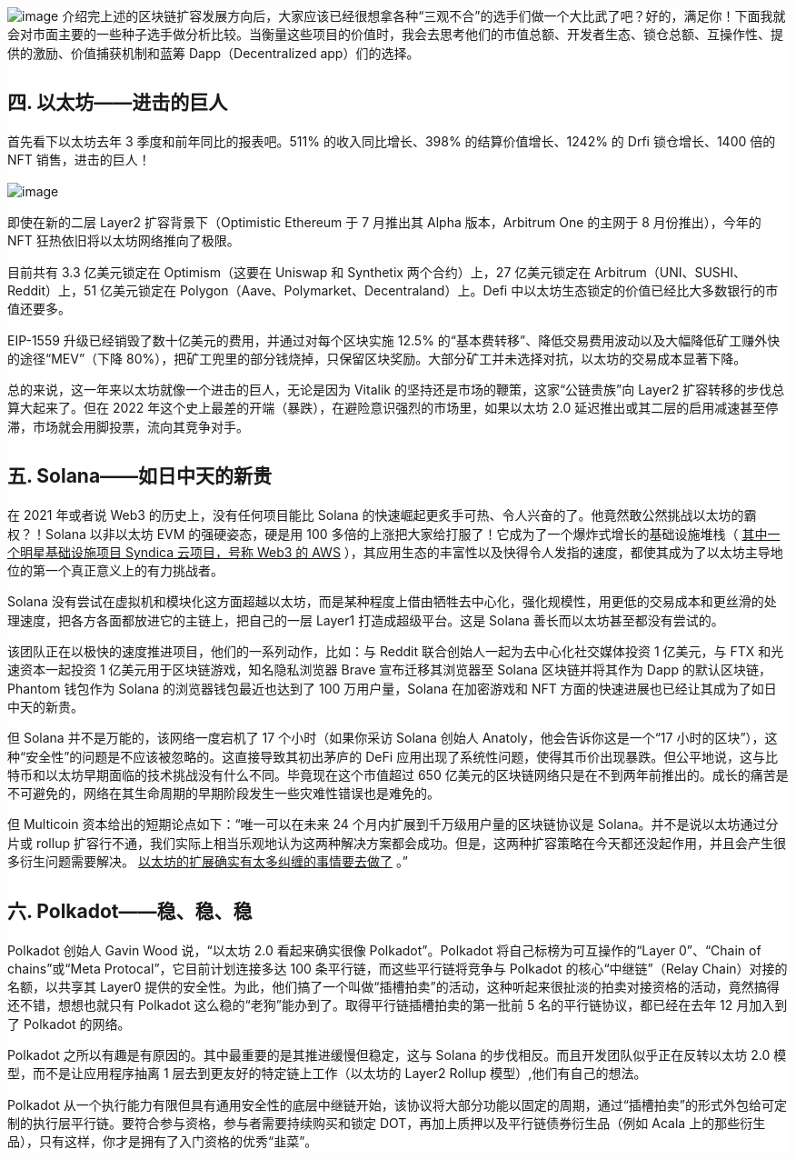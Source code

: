 ![image](https://qnimg.zhaobanxian.top/img/EatTheBlocks.jpg "来源：EatTheBlocks")
介绍完上述的区块链扩容发展方向后，大家应该已经很想拿各种“三观不合”的选手们做一个大比武了吧？好的，满足你！下面我就会对市面主要的一些种子选手做分析比较。当衡量这些项目的价值时，我会去思考他们的市值总额、开发者生态、锁仓总额、互操作性、提供的激励、价值捕获机制和蓝筹 Dapp（Decentralized app）们的选择。

## 四. 以太坊——进击的巨人

首先看下以太坊去年 3 季度和前年同比的报表吧。511% 的收入同比增长、398% 的结算价值增长、1242% 的 Drfi 锁仓增长、1400 倍的 NFT 销售，进击的巨人！

![image](https://qnimg.zhaobanxian.top/img/Bankless.png "来源：Bankless")

即使在新的二层 Layer2 扩容背景下（Optimistic Ethereum 于 7 月推出其 Alpha 版本，Arbitrum One 的主网于 8 月份推出），今年的 NFT 狂热依旧将以太坊网络推向了极限。

目前共有 3.3 亿美元锁定在 Optimism（这要在 Uniswap 和 Synthetix 两个合约）上，27 亿美元锁定在 Arbitrum（UNI、SUSHI、Reddit）上，51 亿美元锁定在 Polygon（Aave、Polymarket、Decentraland）上。Defi 中以太坊生态锁定的价值已经比大多数银行的市值还要多。

EIP-1559 升级已经销毁了数十亿美元的费用，并通过对每个区块实施 12.5% 的“基本费转移”、降低交易费用波动以及大幅降低矿工赚外快的途径“MEV”（下降 80%），把矿工兜里的部分钱烧掉，只保留区块奖励。大部分矿工并未选择对抗，以太坊的交易成本显著下降。

总的来说，这一年来以太坊就像一个进击的巨人，无论是因为 Vitalik 的坚持还是市场的鞭策，这家“公链贵族”向 Layer2 扩容转移的步伐总算大起来了。但在 2022 年这个史上最差的开端（暴跌），在避险意识强烈的市场里，如果以太坊 2.0 延迟推出或其二层的启用减速甚至停滞，市场就会用脚投票，流向其竞争对手。

## 五. Solana——如日中天的新贵

在 2021 年或者说 Web3 的历史上，没有任何项目能比 Solana 的快速崛起更炙手可热、令人兴奋的了。他竟然敢公然挑战以太坊的霸权？！Solana 以非以太坊 EVM 的强硬姿态，硬是用 100 多倍的上涨把大家给打服了！它成为了一个爆炸式增长的基础设施堆栈（ [其中一个明星基础设施项目 Syndica 云项目，号称 Web3 的 AWS](https://twitter.com/chamath/status/1455947316330827779?s=20) ），其应用生态的丰富性以及快得令人发指的速度，都使其成为了以太坊主导地位的第一个真正意义上的有力挑战者。

Solana 没有尝试在虚拟机和模块化这方面超越以太坊，而是某种程度上借由牺牲去中心化，强化规模性，用更低的交易成本和更丝滑的处理速度，把各方各面都放进它的主链上，把自己的一层 Layer1 打造成超级平台。这是 Solana 善长而以太坊甚至都没有尝试的。

该团队正在以极快的速度推进项目，他们的一系列动作，比如：与 Reddit 联合创始人一起为去中心化社交媒体投资 1 亿美元，与 FTX 和光速资本一起投资 1 亿美元用于区块链游戏，知名隐私浏览器 Brave 宣布迁移其浏览器至 Solana 区块链并将其作为 Dapp 的默认区块链，Phantom 钱包作为 Solana 的浏览器钱包最近也达到了 100 万用户量，Solana 在加密游戏和 NFT 方面的快速进展也已经让其成为了如日中天的新贵。

但 Solana 并不是万能的，该网络一度宕机了 17 个小时（如果你采访 Solana 创始人 Anatoly，他会告诉你这是一个“17 小时的区块”），这种“安全性”的问题是不应该被忽略的。这直接导致其初出茅庐的 DeFi 应用出现了系统性问题，使得其币价出现暴跌。但公平地说，这与比特币和以太坊早期面临的技术挑战没有什么不同。毕竟现在这个市值超过 650 亿美元的区块链网络只是在不到两年前推出的。成长的痛苦是不可避免的，网络在其生命周期的早期阶段发生一些灾难性错误也是难免的。

但 Multicoin 资本给出的短期论点如下：“唯一可以在未来 24 个月内扩展到千万级用户量的区块链协议是 Solana。并不是说以太坊通过分片或 rollup 扩容行不通，我们实际上相当乐观地认为这两种解决方案都会成功。但是，这两种扩容策略在今天都还没起作用，并且会产生很多衍生问题需要解决。 [以太坊的扩展确实有太多纠缠的事情要去做了](https://multicoin.capital/2021/05/25/technical-scalability-creates-social-scalability/) 。”

## 六. Polkadot——稳、稳、稳

Polkadot 创始人 Gavin Wood 说，“以太坊 2.0 看起来确实很像 Polkadot”。Polkadot 将自己标榜为可互操作的“Layer 0”、“Chain of chains”或“Meta Protocal”，它目前计划连接多达 100 条平行链，而这些平行链将竞争与 Polkadot 的核心“中继链”（Relay Chain）对接的名额，以共享其 Layer0 提供的安全性。为此，他们搞了一个叫做“插槽拍卖”的活动，这种听起来很扯淡的拍卖对接资格的活动，竟然搞得还不错，想想也就只有 Polkadot 这么稳的“老狗”能办到了。取得平行链插槽拍卖的第一批前 5 名的平行链协议，都已经在去年 12 月加入到了 Polkadot 的网络。

Polkadot 之所以有趣是有原因的。其中最重要的是其推进缓慢但稳定，这与 Solana 的步伐相反。而且开发团队似乎正在反转以太坊 2.0 模型，而不是让应用程序抽离 1 层去到更友好的特定链上工作（以太坊的 Layer2 Rollup 模型）,他们有自己的想法。

Polkadot 从一个执行能力有限但具有通用安全性的底层中继链开始，该协议将大部分功能以固定的周期，通过“插槽拍卖”的形式外包给可定制的执行层平行链。要符合参与资格，参与者需要持续购买和锁定 DOT，再加上质押以及平行链债券衍生品（例如 Acala 上的那些衍生品），只有这样，你才是拥有了入门资格的优秀“韭菜”。
